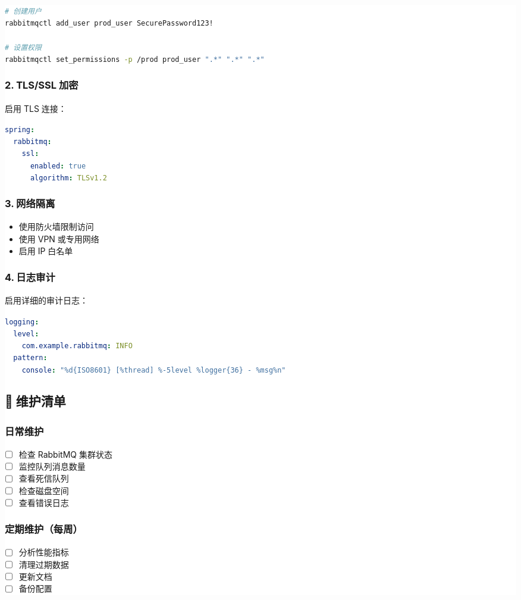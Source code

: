 ```bash
# 创建用户
rabbitmqctl add_user prod_user SecurePassword123!

# 设置权限
rabbitmqctl set_permissions -p /prod prod_user ".*" ".*" ".*"
```

### 2. TLS/SSL 加密

启用 TLS 连接：

```yaml
spring:
  rabbitmq:
    ssl:
      enabled: true
      algorithm: TLSv1.2
```

### 3. 网络隔离

- 使用防火墙限制访问
- 使用 VPN 或专用网络
- 启用 IP 白名单

### 4. 日志审计

启用详细的审计日志：

```yaml
logging:
  level:
    com.example.rabbitmq: INFO
  pattern:
    console: "%d{ISO8601} [%thread] %-5level %logger{36} - %msg%n"
```

## 📝 维护清单

### 日常维护

- [ ] 检查 RabbitMQ 集群状态
- [ ] 监控队列消息数量
- [ ] 查看死信队列
- [ ] 检查磁盘空间
- [ ] 查看错误日志

### 定期维护（每周）

- [ ] 分析性能指标
- [ ] 清理过期数据
- [ ] 更新文档
- [ ] 备份配置
